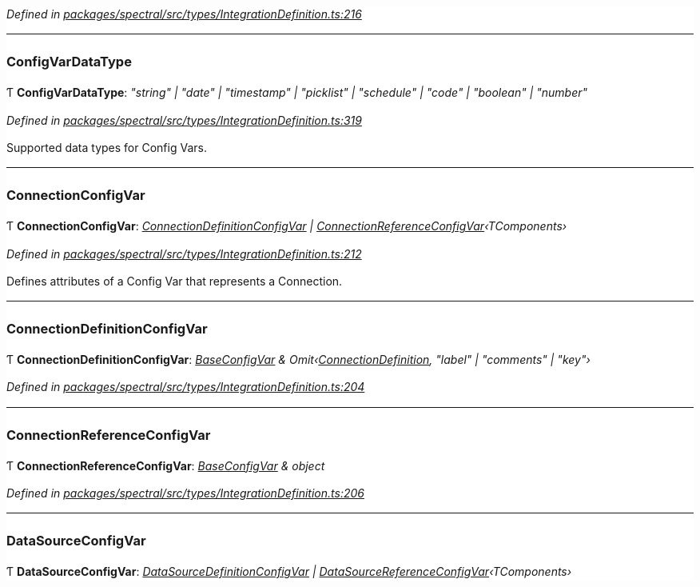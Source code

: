 *Defined in [packages/spectral/src/types/IntegrationDefinition.ts:216](https://github.com/prismatic-io/spectral/blob/v8.1.0/packages/spectral/src/types/IntegrationDefinition.ts#L216)*

___

###  ConfigVarDataType

Ƭ **ConfigVarDataType**: *"string" | "date" | "timestamp" | "picklist" | "schedule" | "code" | "boolean" | "number"*

*Defined in [packages/spectral/src/types/IntegrationDefinition.ts:319](https://github.com/prismatic-io/spectral/blob/v8.1.0/packages/spectral/src/types/IntegrationDefinition.ts#L319)*

Supported data types for Config Vars.

___

###  ConnectionConfigVar

Ƭ **ConnectionConfigVar**: *[ConnectionDefinitionConfigVar](_types_integrationdefinition_.md#connectiondefinitionconfigvar) | [ConnectionReferenceConfigVar](_types_integrationdefinition_.md#connectionreferenceconfigvar)‹TComponents›*

*Defined in [packages/spectral/src/types/IntegrationDefinition.ts:212](https://github.com/prismatic-io/spectral/blob/v8.1.0/packages/spectral/src/types/IntegrationDefinition.ts#L212)*

Defines attributes of a Config Var that represents a Connection.

___

###  ConnectionDefinitionConfigVar

Ƭ **ConnectionDefinitionConfigVar**: *[BaseConfigVar](_types_integrationdefinition_.md#baseconfigvar) & Omit‹[ConnectionDefinition](_types_connectiondefinition_.md#connectiondefinition), "label" | "comments" | "key"›*

*Defined in [packages/spectral/src/types/IntegrationDefinition.ts:204](https://github.com/prismatic-io/spectral/blob/v8.1.0/packages/spectral/src/types/IntegrationDefinition.ts#L204)*

___

###  ConnectionReferenceConfigVar

Ƭ **ConnectionReferenceConfigVar**: *[BaseConfigVar](_types_integrationdefinition_.md#baseconfigvar) & object*

*Defined in [packages/spectral/src/types/IntegrationDefinition.ts:206](https://github.com/prismatic-io/spectral/blob/v8.1.0/packages/spectral/src/types/IntegrationDefinition.ts#L206)*

___

###  DataSourceConfigVar

Ƭ **DataSourceConfigVar**: *[DataSourceDefinitionConfigVar](_types_integrationdefinition_.md#datasourcedefinitionconfigvar) | [DataSourceReferenceConfigVar](_types_integrationdefinition_.md#datasourcereferenceconfigvar)‹TComponents›*
